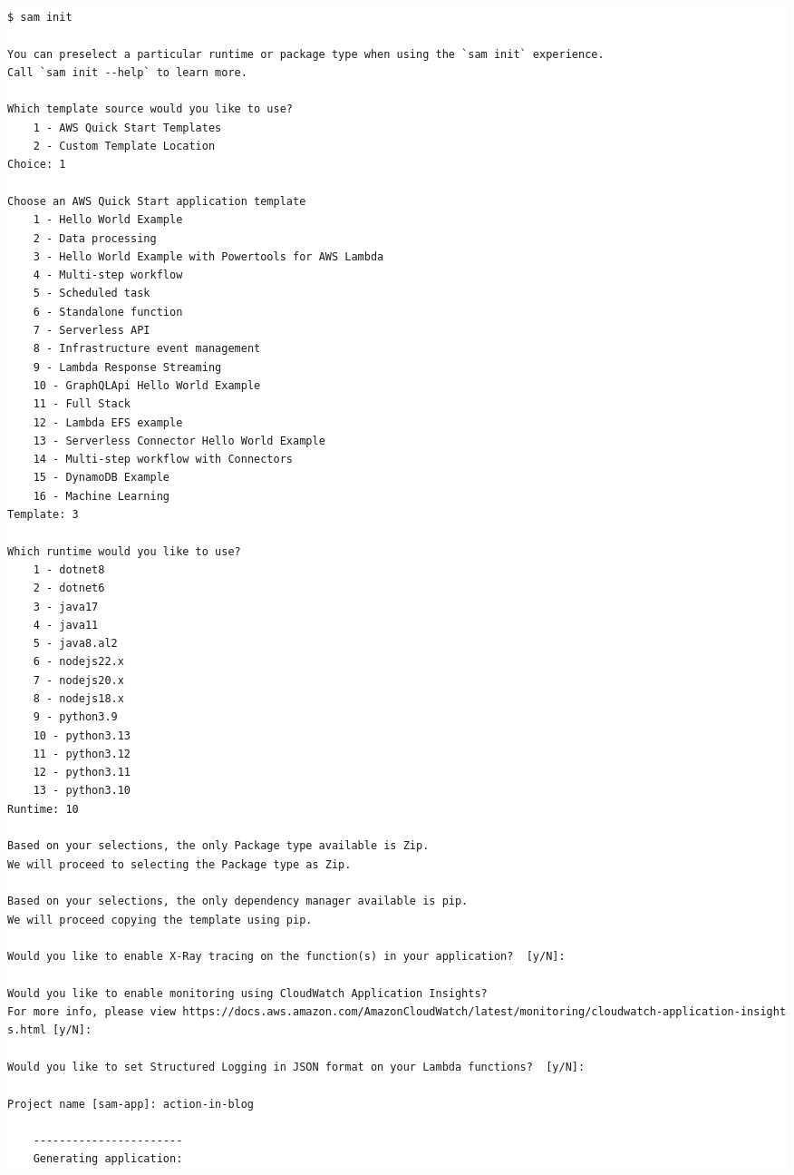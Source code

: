 ```
$ sam init

You can preselect a particular runtime or package type when using the `sam init` experience.
Call `sam init --help` to learn more.

Which template source would you like to use?
    1 - AWS Quick Start Templates
    2 - Custom Template Location
Choice: 1

Choose an AWS Quick Start application template
    1 - Hello World Example
    2 - Data processing
    3 - Hello World Example with Powertools for AWS Lambda
    4 - Multi-step workflow
    5 - Scheduled task
    6 - Standalone function
    7 - Serverless API
    8 - Infrastructure event management
    9 - Lambda Response Streaming
    10 - GraphQLApi Hello World Example
    11 - Full Stack
    12 - Lambda EFS example
    13 - Serverless Connector Hello World Example
    14 - Multi-step workflow with Connectors
    15 - DynamoDB Example
    16 - Machine Learning
Template: 3

Which runtime would you like to use?
    1 - dotnet8
    2 - dotnet6
    3 - java17
    4 - java11
    5 - java8.al2
    6 - nodejs22.x
    7 - nodejs20.x
    8 - nodejs18.x
    9 - python3.9
    10 - python3.13
    11 - python3.12
    12 - python3.11
    13 - python3.10
Runtime: 10

Based on your selections, the only Package type available is Zip.
We will proceed to selecting the Package type as Zip.

Based on your selections, the only dependency manager available is pip.
We will proceed copying the template using pip.

Would you like to enable X-Ray tracing on the function(s) in your application?  [y/N]:

Would you like to enable monitoring using CloudWatch Application Insights?
For more info, please view https://docs.aws.amazon.com/AmazonCloudWatch/latest/monitoring/cloudwatch-application-insights.html [y/N]:

Would you like to set Structured Logging in JSON format on your Lambda functions?  [y/N]:

Project name [sam-app]: action-in-blog

    -----------------------
    Generating application:
```

[introduction-terraform-link]: https://junhyunny.github.io/information/infrastructure/dev-ops/introduction-terraform/
[aws-cloud-development-kit-link]: https://junhyunny.github.io/aws/cloud-development-kit/aws-cloud-development-kit/
[integrate-event-bridge-and-lambda-with-aws-sam-link]: https://junhyunny.github.io/aws/aws-sam-cli/event-bridge/lambda/integrate-event-bridge-and-lambda-with-aws-sam/